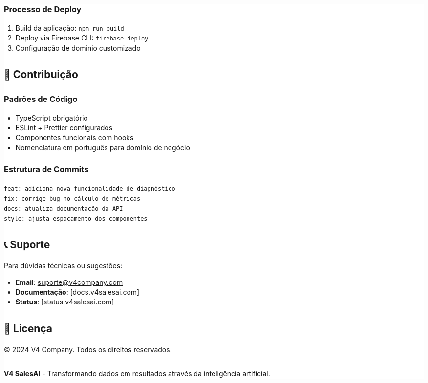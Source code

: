 ### Processo de Deploy
1. Build da aplicação: `npm run build`
2. Deploy via Firebase CLI: `firebase deploy`
3. Configuração de domínio customizado

## 🤝 Contribuição

### Padrões de Código
- TypeScript obrigatório
- ESLint + Prettier configurados
- Componentes funcionais com hooks
- Nomenclatura em português para domínio de negócio

### Estrutura de Commits
```
feat: adiciona nova funcionalidade de diagnóstico
fix: corrige bug no cálculo de métricas
docs: atualiza documentação da API
style: ajusta espaçamento dos componentes
```

## 📞 Suporte

Para dúvidas técnicas ou sugestões:
- **Email**: suporte@v4company.com
- **Documentação**: [docs.v4salesai.com]
- **Status**: [status.v4salesai.com]

## 📄 Licença

© 2024 V4 Company. Todos os direitos reservados.

---

**V4 SalesAI** - Transformando dados em resultados através da inteligência artificial.

